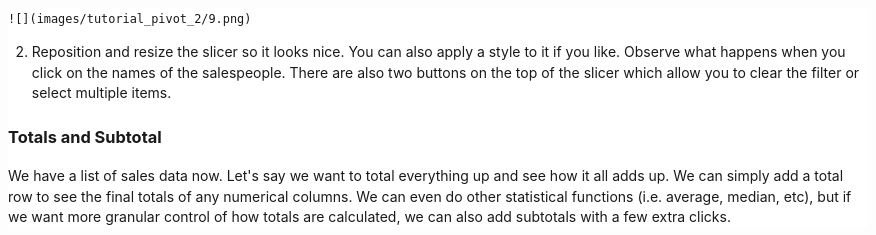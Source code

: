     ![](images/tutorial_pivot_2/9.png)

2.  Reposition and resize the slicer so it looks nice. You can also
    apply a style to it if you like. Observe what happens when you click
    on the names of the salespeople. There are also two buttons on the
    top of the slicer which allow you to clear the filter or select
    multiple items.

### Totals and Subtotal

We have a list of sales data now. Let's say we want to total everything
up and see how it all adds up. We can simply add a total row to see the
final totals of any numerical columns. We can even do other statistical
functions (i.e. average, median, etc), but if we want more granular
control of how totals are calculated, we can also add subtotals with a
few extra clicks.
